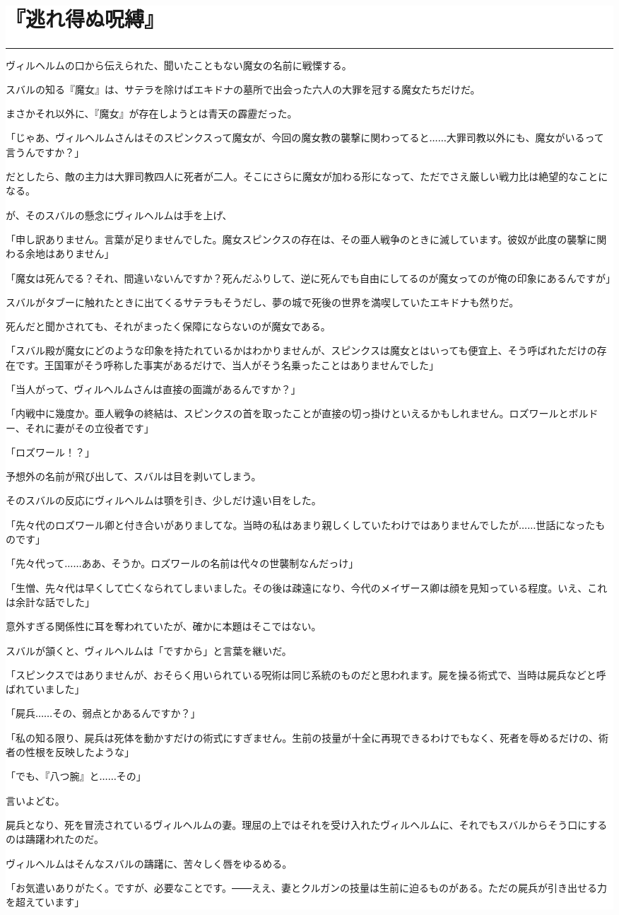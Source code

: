 # 『逃れ得ぬ呪縛』

------

ヴィルヘルムの口から伝えられた、聞いたこともない魔女の名前に戦慄する。

スバルの知る『魔女』は、サテラを除けばエキドナの墓所で出会った六人の大罪を冠する魔女たちだけだ。

まさかそれ以外に、『魔女』が存在しようとは青天の霹靂だった。

「じゃあ、ヴィルヘルムさんはそのスピンクスって魔女が、今回の魔女教の襲撃に関わってると……大罪司教以外にも、魔女がいるって言うんですか？」

だとしたら、敵の主力は大罪司教四人に死者が二人。そこにさらに魔女が加わる形になって、ただでさえ厳しい戦力比は絶望的なことになる。

が、そのスバルの懸念にヴィルヘルムは手を上げ、

「申し訳ありません。言葉が足りませんでした。魔女スピンクスの存在は、その亜人戦争のときに滅しています。彼奴が此度の襲撃に関わる余地はありません」

「魔女は死んでる？それ、間違いないんですか？死んだふりして、逆に死んでも自由にしてるのが魔女ってのが俺の印象にあるんですが」

スバルがタブーに触れたときに出てくるサテラもそうだし、夢の城で死後の世界を満喫していたエキドナも然りだ。

死んだと聞かされても、それがまったく保障にならないのが魔女である。

「スバル殿が魔女にどのような印象を持たれているかはわかりませんが、スピンクスは魔女とはいっても便宜上、そう呼ばれただけの存在です。王国軍がそう呼称した事実があるだけで、当人がそう名乗ったことはありませんでした」

「当人がって、ヴィルヘルムさんは直接の面識があるんですか？」

「内戦中に幾度か。亜人戦争の終結は、スピンクスの首を取ったことが直接の切っ掛けといえるかもしれません。ロズワールとボルドー、それに妻がその立役者です」

「ロズワール！？」

予想外の名前が飛び出して、スバルは目を剥いてしまう。

そのスバルの反応にヴィルヘルムは顎を引き、少しだけ遠い目をした。

「先々代のロズワール卿と付き合いがありましてな。当時の私はあまり親しくしていたわけではありませんでしたが……世話になったものです」

「先々代って……ああ、そうか。ロズワールの名前は代々の世襲制なんだっけ」

「生憎、先々代は早くして亡くなられてしまいました。その後は疎遠になり、今代のメイザース卿は顔を見知っている程度。いえ、これは余計な話でした」

意外すぎる関係性に耳を奪われていたが、確かに本題はそこではない。

スバルが頷くと、ヴィルヘルムは「ですから」と言葉を継いだ。

「スピンクスではありませんが、おそらく用いられている呪術は同じ系統のものだと思われます。屍を操る術式で、当時は屍兵などと呼ばれていました」

「屍兵……その、弱点とかあるんですか？」

「私の知る限り、屍兵は死体を動かすだけの術式にすぎません。生前の技量が十全に再現できるわけでもなく、死者を辱めるだけの、術者の性根を反映したような」

「でも、『八つ腕』と……その」

言いよどむ。

屍兵となり、死を冒涜されているヴィルヘルムの妻。理屈の上ではそれを受け入れたヴィルヘルムに、それでもスバルからそう口にするのは躊躇われたのだ。

ヴィルヘルムはそんなスバルの躊躇に、苦々しく唇をゆるめる。

「お気遣いありがたく。ですが、必要なことです。――ええ、妻とクルガンの技量は生前に迫るものがある。ただの屍兵が引き出せる力を超えています」
